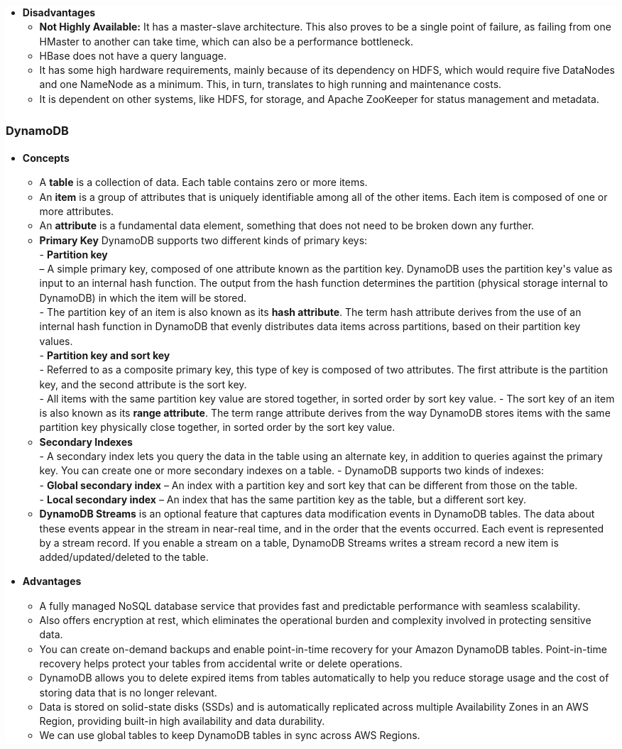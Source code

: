   - **Disadvantages**           
      - **Not Highly Available:** It has a master-slave architecture. This also proves to be a single point of failure, as failing from one HMaster to another can take time, which can also be a performance bottleneck.           
      - HBase does not have a query language.                   
      - It has some high hardware requirements, mainly because of its dependency on HDFS, which would require five DataNodes and one NameNode as a minimum. This, in turn, translates to high running and maintenance costs.            
      - It is dependent on other systems, like HDFS, for storage, and Apache ZooKeeper for status management and metadata.              
                
### DynamoDB       
  - **Concepts**            
      - A **table** is a collection of data. Each table contains zero or more items. 
      - An **item** is a group of attributes that is uniquely identifiable among all of the other items. Each item is composed of one or more attributes. 
      - An **attribute** is a fundamental data element, something that does not need to be broken down any further.
      - **Primary Key** DynamoDB supports two different kinds of primary keys:  
            - **Partition key**             
                – A simple primary key, composed of one attribute known as the partition key. DynamoDB uses the partition key's value as input to an internal hash function. The output from the hash function determines the partition (physical storage internal to DynamoDB) in which the item will be stored.                  
                - The partition key of an item is also known as its **hash attribute**. The term hash attribute derives from the use of an internal hash function in DynamoDB that evenly distributes data items across partitions, based on their partition key values.            
            - **Partition key and sort key**              
                - Referred to as a composite primary key, this type of key is composed of two attributes. The first attribute is the partition key, and the second attribute is the sort key.       
                - All items with the same partition key value are stored together, in sorted order by sort key value.
                - The sort key of an item is also known as its **range attribute**. The term range attribute derives from the way DynamoDB stores items with the same partition key physically close together, in sorted order by the sort key value.           
      - **Secondary Indexes**       
            - A secondary index lets you query the data in the table using an alternate key, in addition to queries against the primary key. You can create one or more secondary indexes on a table. 
            - DynamoDB supports two kinds of indexes:                  
                - **Global secondary index** – An index with a partition key and sort key that can be different from those on the table.        
                - **Local secondary index** – An index that has the same partition key as the table, but a different sort key.            
      - **DynamoDB Streams** is an optional feature that captures data modification events in DynamoDB tables. The data about these events appear in the stream in near-real time, and in the order that the events occurred. Each event is represented by a stream record. If you enable a stream on a table, DynamoDB Streams writes a stream record a new item is added/updated/deleted to the table.        
                  
  - **Advantages**          
      - A fully managed NoSQL database service that provides fast and predictable performance with seamless scalability.    
      - Also offers encryption at rest, which eliminates the operational burden and complexity involved in protecting sensitive data.   
      - You can create on-demand backups and enable point-in-time recovery for your Amazon DynamoDB tables. Point-in-time recovery helps protect your tables from accidental write or delete operations.        
      - DynamoDB allows you to delete expired items from tables automatically to help you reduce storage usage and the cost of storing data that is no longer relevant.         
      - Data is stored on solid-state disks (SSDs) and is automatically replicated across multiple Availability Zones in an AWS Region, providing built-in high availability and data durability.                 
      - We can use global tables to keep DynamoDB tables in sync across AWS Regions.   
                                            
